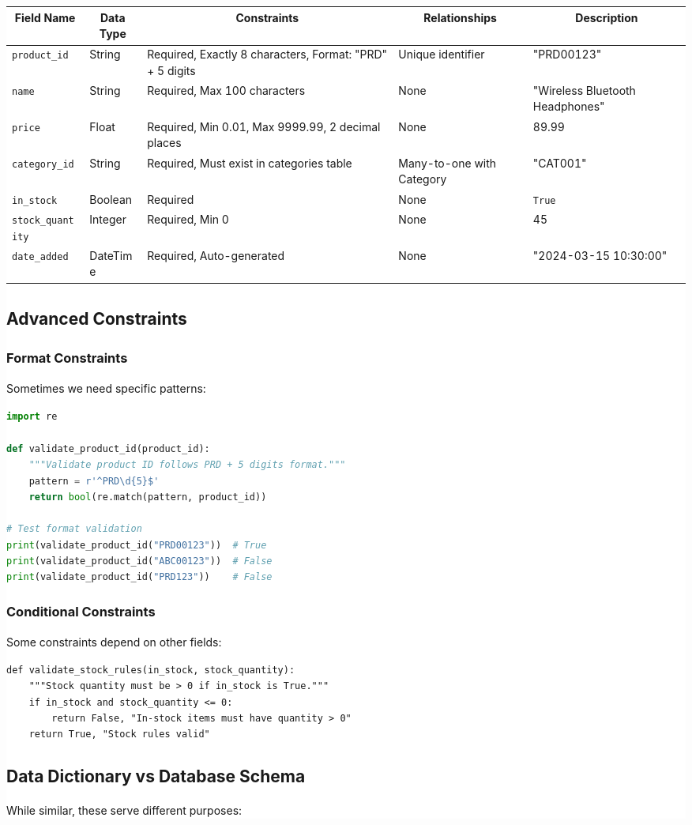 | Field Name | Data Type | Constraints | Relationships | Description |
|------------|-----------|-------------|---------------|-------------|
| `product_id` | String | Required, Exactly 8 characters, Format: "PRD" + 5 digits | Unique identifier | "PRD00123" |
| `name` | String | Required, Max 100 characters | None | "Wireless Bluetooth Headphones" |
| `price` | Float | Required, Min 0.01, Max 9999.99, 2 decimal places | None | 89.99 |
| `category_id` | String | Required, Must exist in categories table | Many-to-one with Category | "CAT001" |
| `in_stock` | Boolean | Required | None | `True` |
| `stock_quantity` | Integer | Required, Min 0 | None | 45 |
| `date_added` | DateTime | Required, Auto-generated | None | "2024-03-15 10:30:00" |

## Advanced Constraints

### Format Constraints

Sometimes we need specific patterns:

```python
import re

def validate_product_id(product_id):
    """Validate product ID follows PRD + 5 digits format."""
    pattern = r'^PRD\d{5}$'
    return bool(re.match(pattern, product_id))

# Test format validation
print(validate_product_id("PRD00123"))  # True
print(validate_product_id("ABC00123"))  # False
print(validate_product_id("PRD123"))    # False

```

### Conditional Constraints

Some constraints depend on other fields:

```python-exec
def validate_stock_rules(in_stock, stock_quantity):
    """Stock quantity must be > 0 if in_stock is True."""
    if in_stock and stock_quantity <= 0:
        return False, "In-stock items must have quantity > 0"
    return True, "Stock rules valid"

```

## Data Dictionary vs Database Schema

While similar, these serve different purposes:
